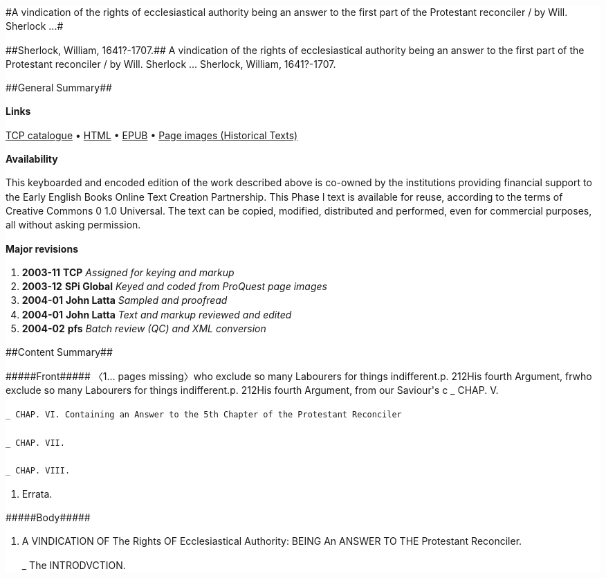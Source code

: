 #A vindication of the rights of ecclesiastical authority being an answer to the first part of the Protestant reconciler / by Will. Sherlock ...#

##Sherlock, William, 1641?-1707.##
A vindication of the rights of ecclesiastical authority being an answer to the first part of the Protestant reconciler / by Will. Sherlock ...
Sherlock, William, 1641?-1707.

##General Summary##

**Links**

[TCP catalogue](http://www.ota.ox.ac.uk/tcp/)  • 
[HTML](http://tei.it.ox.ac.uk/tcp/Texts-HTML/free/A59/A59907.html)  • 
[EPUB](http://tei.it.ox.ac.uk/tcp/Texts-EPUB/free/A59/A59907.epub) • 
[Page images (Historical Texts)](https://data.historicaltexts.jisc.ac.uk/view?pubId=eebo-12054578e&pageId=eebo-12054578e-53127-1)

**Availability**

This keyboarded and encoded edition of the
	       work described above is co-owned by the institutions
	       providing financial support to the Early English Books
	       Online Text Creation Partnership. This Phase I text is
	       available for reuse, according to the terms of Creative
	       Commons 0 1.0 Universal. The text can be copied,
	       modified, distributed and performed, even for
	       commercial purposes, all without asking permission.

**Major revisions**

1. __2003-11__ __TCP__ *Assigned for keying and markup*
1. __2003-12__ __SPi Global__ *Keyed and coded from ProQuest page images*
1. __2004-01__ __John Latta__ *Sampled and proofread*
1. __2004-01__ __John Latta__ *Text and markup reviewed and edited*
1. __2004-02__ __pfs__ *Batch review (QC) and XML conversion*

##Content Summary##

#####Front#####
〈1… pages missing〉who exclude so many Labourers for things indifferent.p. 212His fourth Argument, frwho exclude so many Labourers for things indifferent.p. 212His fourth Argument, from our Saviour's c
    _ CHAP. V.

    _ CHAP. VI. Containing an Answer to the 5th Chapter of the Protestant Reconciler

    _ CHAP. VII.

    _ CHAP. VIII.

1. Errata.

#####Body#####

1. A VINDICATION OF The Rights OF Ecclesiastical Authority: BEING An ANSWER TO THE Protestant Reconciler.

    _ The INTRODVCTION.
